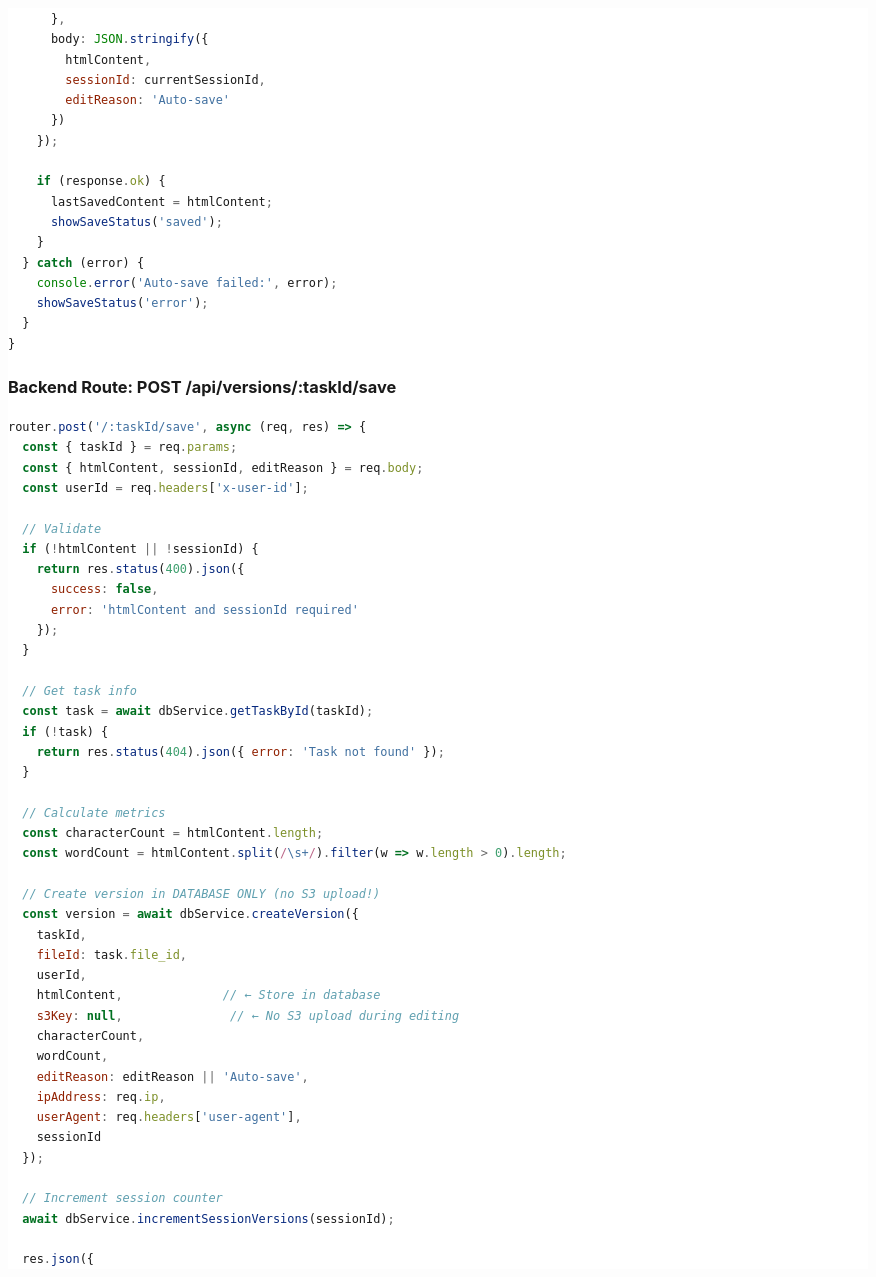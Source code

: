```javascript
      },
      body: JSON.stringify({
        htmlContent,
        sessionId: currentSessionId,
        editReason: 'Auto-save'
      })
    });

    if (response.ok) {
      lastSavedContent = htmlContent;
      showSaveStatus('saved');
    }
  } catch (error) {
    console.error('Auto-save failed:', error);
    showSaveStatus('error');
  }
}
```

### Backend Route: POST /api/versions/:taskId/save
```javascript
router.post('/:taskId/save', async (req, res) => {
  const { taskId } = req.params;
  const { htmlContent, sessionId, editReason } = req.body;
  const userId = req.headers['x-user-id'];

  // Validate
  if (!htmlContent || !sessionId) {
    return res.status(400).json({
      success: false,
      error: 'htmlContent and sessionId required'
    });
  }

  // Get task info
  const task = await dbService.getTaskById(taskId);
  if (!task) {
    return res.status(404).json({ error: 'Task not found' });
  }

  // Calculate metrics
  const characterCount = htmlContent.length;
  const wordCount = htmlContent.split(/\s+/).filter(w => w.length > 0).length;

  // Create version in DATABASE ONLY (no S3 upload!)
  const version = await dbService.createVersion({
    taskId,
    fileId: task.file_id,
    userId,
    htmlContent,              // ← Store in database
    s3Key: null,               // ← No S3 upload during editing
    characterCount,
    wordCount,
    editReason: editReason || 'Auto-save',
    ipAddress: req.ip,
    userAgent: req.headers['user-agent'],
    sessionId
  });

  // Increment session counter
  await dbService.incrementSessionVersions(sessionId);

  res.json({
```